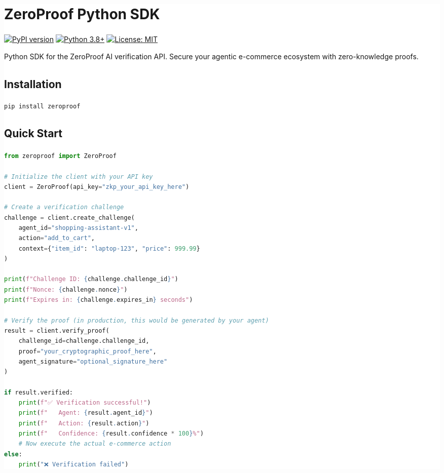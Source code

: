 # ZeroProof Python SDK

[![PyPI version](https://badge.fury.io/py/zeroproof.svg)](https://badge.fury.io/py/zeroproof)
[![Python 3.8+](https://img.shields.io/badge/python-3.8+-blue.svg)](https://www.python.org/downloads/)
[![License: MIT](https://img.shields.io/badge/License-MIT-yellow.svg)](https://opensource.org/licenses/MIT)

Python SDK for the ZeroProof AI verification API. Secure your agentic e-commerce ecosystem with zero-knowledge proofs.

## Installation

```bash
pip install zeroproof
```

## Quick Start

```python
from zeroproof import ZeroProof

# Initialize the client with your API key
client = ZeroProof(api_key="zkp_your_api_key_here")

# Create a verification challenge
challenge = client.create_challenge(
    agent_id="shopping-assistant-v1",
    action="add_to_cart",
    context={"item_id": "laptop-123", "price": 999.99}
)

print(f"Challenge ID: {challenge.challenge_id}")
print(f"Nonce: {challenge.nonce}")
print(f"Expires in: {challenge.expires_in} seconds")

# Verify the proof (in production, this would be generated by your agent)
result = client.verify_proof(
    challenge_id=challenge.challenge_id,
    proof="your_cryptographic_proof_here",
    agent_signature="optional_signature_here"
)

if result.verified:
    print(f"✅ Verification successful!")
    print(f"   Agent: {result.agent_id}")
    print(f"   Action: {result.action}")
    print(f"   Confidence: {result.confidence * 100}%")
    # Now execute the actual e-commerce action
else:
    print("❌ Verification failed")
```
